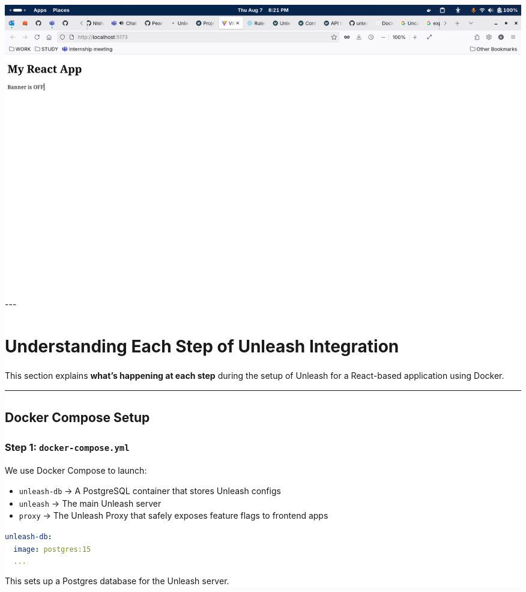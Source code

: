   <img src="./screenshots/Screenshot From 2025-08-07 20-21-53.png" width="1000"/>
---


# Understanding Each Step of Unleash Integration

This section explains **what’s happening at each step** during the setup of Unleash for a React-based application using Docker.

---

## Docker Compose Setup

### Step 1: `docker-compose.yml`

We use Docker Compose to launch:
- `unleash-db` → A PostgreSQL container that stores Unleash configs
- `unleash` → The main Unleash server
- `proxy` → The Unleash Proxy that safely exposes feature flags to frontend apps

```yaml
unleash-db:
  image: postgres:15
  ...
```
This sets up a Postgres database for the Unleash server.
